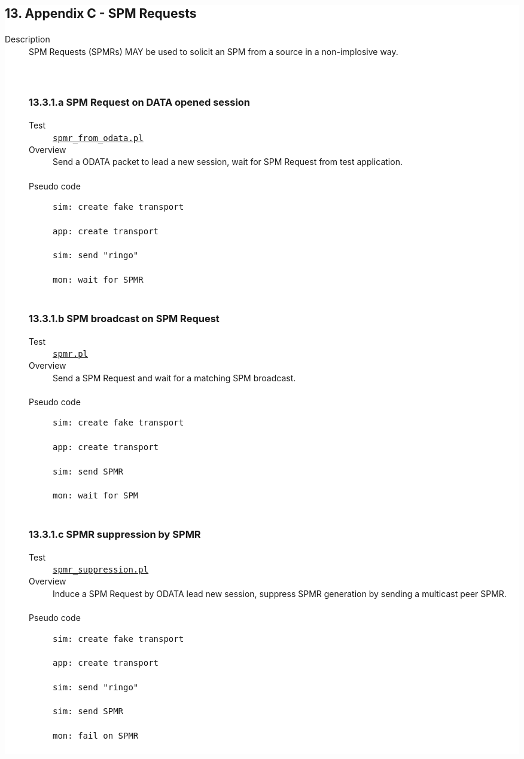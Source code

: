 <h2>13. Appendix C - SPM Requests</h2>

<dl><dt>Description</dt><dd>SPM Requests (SPMRs) MAY be used to solicit an SPM from a source in a non-implosive way.<br>
<br>
<br>
<h3>13.3.1.a SPM Request on DATA opened session</h3>

<dl><dt>Test</dt><dd><tt><a href='http://code.google.com/p/openpgm/source/browse/#svn/trunk/openpgm/pgm/test/spmr_from_odata.pl'>spmr_from_odata.pl</a></tt>

</dd><dt>Overview</dt><dd>Send a ODATA packet to lead a new session, wait for SPM Request from test application.<br>
<br>
</dd><dt>Pseudo code</dt><dd>
<pre>
sim: create fake transport<br>
app: create transport<br>
sim: send "ringo"<br>
mon: wait for SPMR<br>
</pre>
</dd></dl>

<h3>13.3.1.b SPM broadcast on SPM Request</h3>

<dl><dt>Test</dt><dd><tt><a href='http://code.google.com/p/openpgm/source/browse/#svn/trunk/openpgm/pgm/test/spmr.pl'>spmr.pl</a></tt>

</dd><dt>Overview</dt><dd>Send a SPM Request and wait for a matching SPM broadcast.<br>
<br>
</dd><dt>Pseudo code</dt><dd>
<pre>
sim: create fake transport<br>
app: create transport<br>
sim: send SPMR<br>
mon: wait for SPM<br>
</pre>
</dd></dl>

<h3>13.3.1.c SPMR suppression by SPMR</h3>

<dl><dt>Test</dt><dd><tt><a href='http://code.google.com/p/openpgm/source/browse/#svn/trunk/openpgm/pgm/test/spmr_suppression.pl'>spmr_suppression.pl</a></tt>

</dd><dt>Overview</dt><dd>Induce a SPM Request by ODATA lead new session, suppress SPMR generation by sending a multicast peer SPMR.<br>
<br>
</dd><dt>Pseudo code</dt><dd>
<pre>
sim: create fake transport<br>
app: create transport<br>
sim: send "ringo"<br>
sim: send SPMR<br>
mon: fail on SPMR<br>
</pre>
</dd></dl>